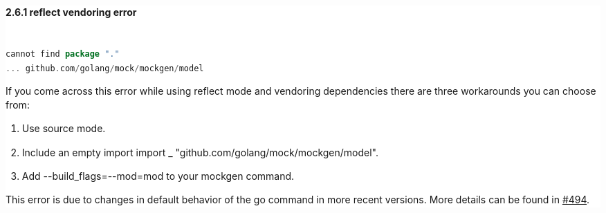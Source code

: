 #### 2.6.1 reflect vendoring error

```go

cannot find package "."
... github.com/golang/mock/mockgen/model

```

If you come across this error while using reflect mode and vendoring dependencies there are three workarounds you can choose from:

1. Use source mode.

1. Include an empty import import _ "github.com/golang/mock/mockgen/model".

1. Add --build_flags=--mod=mod to your mockgen command.

This error is due to changes in default behavior of the go command in more recent versions. More details can be found in [#494](https://github.com/golang/mock/issues/494).


